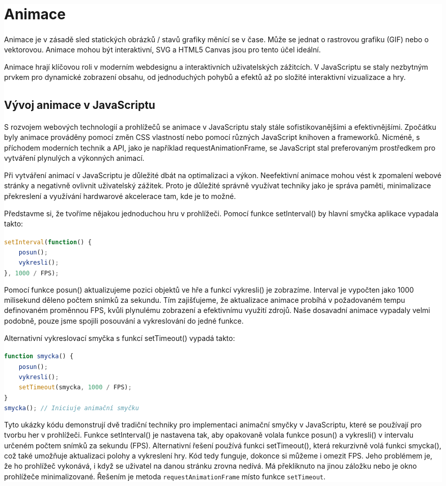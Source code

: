 # Animace

Animace je v zásadě sled statických obrázků / stavů grafiky měnící se v čase. Může se jednat o rastrovou grafiku (GIF) nebo o vektorovou. Animace mohou být interaktivní, SVG a HTML5 Canvas jsou pro tento účel ideální.

Animace hrají klíčovou roli v moderním webdesignu a interaktivních uživatelských zážitcích. V JavaScriptu se staly nezbytným prvkem pro dynamické zobrazení obsahu, od jednoduchých pohybů a efektů až po složité interaktivní vizualizace a hry.

## Vývoj animace v JavaScriptu
S rozvojem webových technologií a prohlížečů se animace v JavaScriptu staly stále sofistikovanějšími a efektivnějšími. Zpočátku byly animace prováděny pomocí změn CSS vlastností nebo pomocí různých JavaScript knihoven a frameworků. Nicméně, s příchodem moderních technik a API, jako je například requestAnimationFrame, se JavaScript stal preferovaným prostředkem pro vytváření plynulých a výkonných animací.

Při vytváření animací v JavaScriptu je důležité dbát na optimalizaci a výkon. Neefektivní animace mohou vést k zpomalení webové stránky a negativně ovlivnit uživatelský zážitek. Proto je důležité správně využívat techniky jako je správa paměti, minimalizace překreslení a využívání hardwarové akcelerace tam, kde je to možné.

Představme si, že tvoříme nějakou jednoduchou hru v prohlížeči. Pomocí funkce setInterval() by hlavní smyčka aplikace vypadala
takto:

```js
setInterval(function() {
    posun();
    vykresli();
}, 1000 / FPS);
```

Pomocí funkce posun() aktualizujeme pozici objektů ve hře a funkcí vykresli() je zobrazíme. Interval je vypočten jako 1000 milisekund děleno počtem snímků za sekundu. Tím zajišťujeme, že aktualizace animace probíhá v požadovaném tempu definovaném proměnnou FPS, kvůli plynulému zobrazení a efektivnímu využití zdrojů. Naše dosavadní animace vypadaly velmi podobně, pouze jsme spojili posouvání
a vykreslování do jedné funkce.

Alternativní vykreslovací smyčka s funkcí setTimeout() vypadá takto:

```js
function smycka() {
    posun();
    vykresli();
    setTimeout(smycka, 1000 / FPS);
}
smycka(); // Iniciuje animační smyčku
```

Tyto ukázky kódu demonstrují dvě tradiční techniky pro implementaci animační smyčky v JavaScriptu, které se používají pro tvorbu her v
prohlížeči. Funkce setInterval() je nastavena tak, aby opakovaně volala funkce posun() a vykresli() v intervalu určeném počtem snímků za sekundu (FPS). Alternativní řešení používá funkci setTimeout(), která rekurzivně volá funkci smycka(), což také umožňuje aktualizaci polohy a vykreslení hry. Kód tedy funguje, dokonce si můžeme i omezit FPS. Jeho problémem je, že ho prohlížeč vykonává, i když se uživatel na danou stránku zrovna nedívá. Má překliknuto na jinou záložku nebo je okno prohlížeče minimalizované. Řešením je metoda `requestAnimationFrame` místo funkce `setTimeout`.

